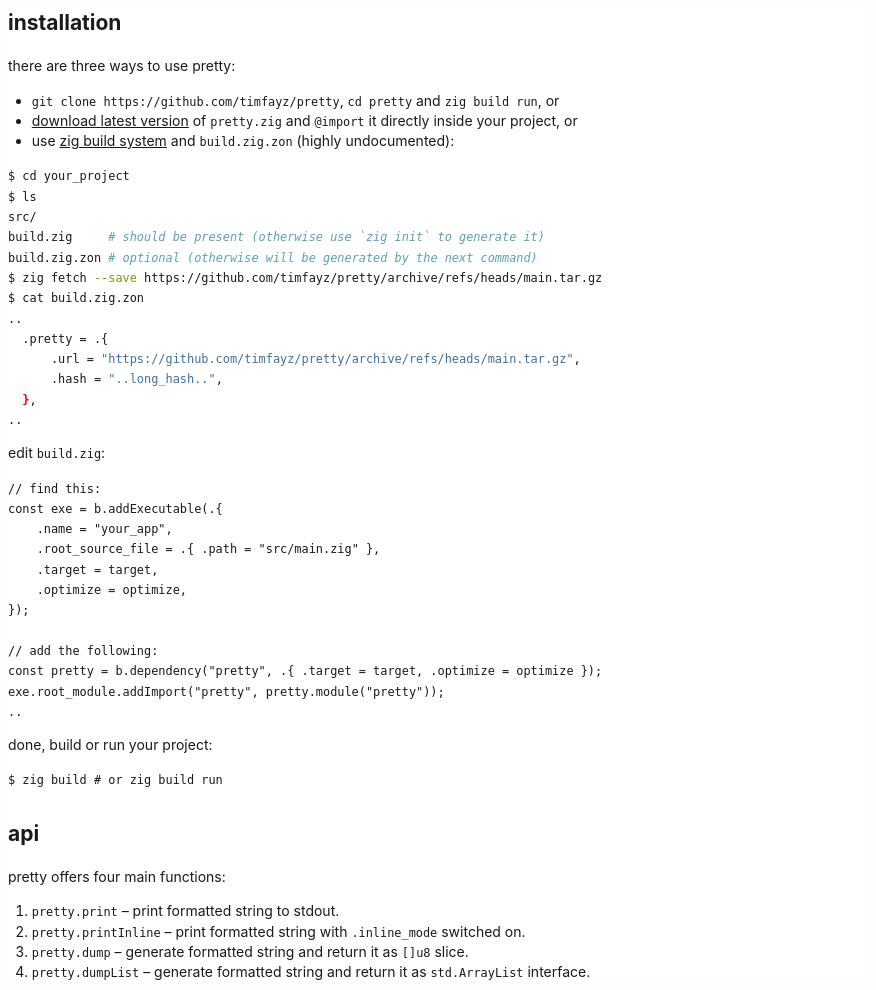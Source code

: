 ## installation

there are three ways to use pretty:

- `git clone https://github.com/timfayz/pretty`, `cd pretty` and `zig build run`, or
- [download latest version](https://github.com/timfayz/pretty/blob/main/src/pretty.zig) of `pretty.zig` and `@import` it directly inside your project, or
- use [zig build system](https://ziglang.org/learn/build-system/) and `build.zig.zon` (highly undocumented):

```bash
$ cd your_project
$ ls
src/
build.zig     # should be present (otherwise use `zig init` to generate it)
build.zig.zon # optional (otherwise will be generated by the next command)
$ zig fetch --save https://github.com/timfayz/pretty/archive/refs/heads/main.tar.gz
$ cat build.zig.zon
..
  .pretty = .{
      .url = "https://github.com/timfayz/pretty/archive/refs/heads/main.tar.gz",
      .hash = "..long_hash..",
  },
..
```

edit `build.zig`:

```zig
// find this:
const exe = b.addExecutable(.{
    .name = "your_app",
    .root_source_file = .{ .path = "src/main.zig" },
    .target = target,
    .optimize = optimize,
});

// add the following:
const pretty = b.dependency("pretty", .{ .target = target, .optimize = optimize });
exe.root_module.addImport("pretty", pretty.module("pretty"));
..
```

done, build or run your project:

```shell
$ zig build # or zig build run
```

## api

pretty offers four main functions:

1. `pretty.print` – print formatted string to stdout.
1. `pretty.printInline` – print formatted string with `.inline_mode` switched on.
1. `pretty.dump` – generate formatted string and return it as `[]u8` slice.
1. `pretty.dumpList` – generate formatted string and return it as `std.ArrayList` interface.
